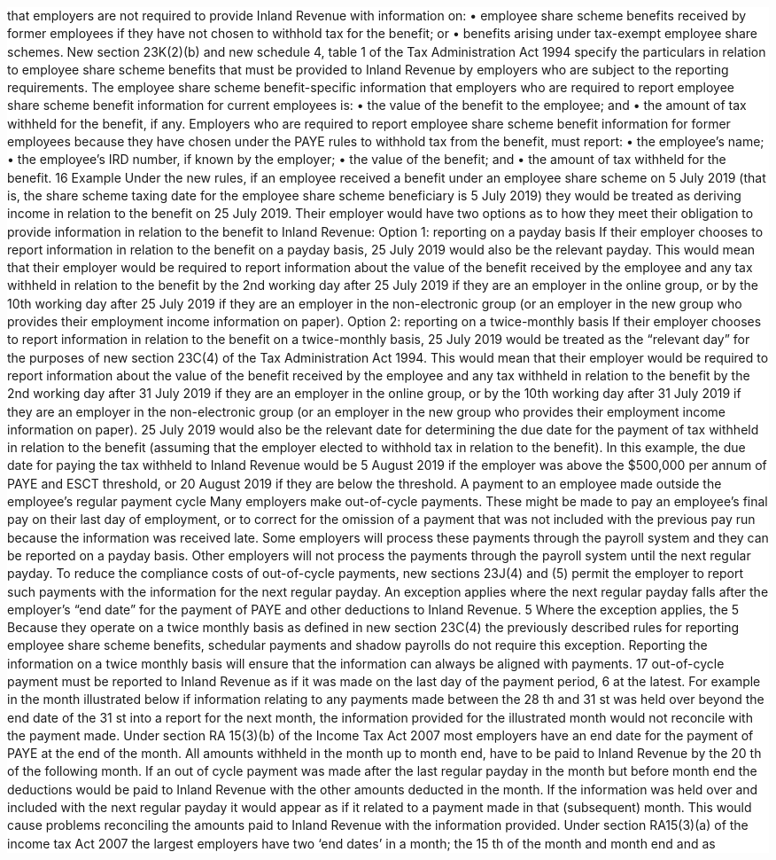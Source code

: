 that employers are not required to provide Inland Revenue with information on: • employee share scheme benefits received by former employees if they have not chosen to withhold tax for the benefit; or • benefits arising under tax-exempt employee share schemes. New section 23K(2)(b) and new schedule 4, table 1 of the Tax Administration Act 1994 specify the particulars in relation to employee share scheme benefits that must be provided to Inland Revenue by employers who are subject to the reporting requirements. The employee share scheme benefit-specific information that employers who are required to report employee share scheme benefit information for current employees is: • the value of the benefit to the employee; and • the amount of tax withheld for the benefit, if any. Employers who are required to report employee share scheme benefit information for former employees because they have chosen under the PAYE rules to withhold tax from the benefit, must report: • the employee’s name; • the employee’s IRD number, if known by the employer; • the value of the benefit; and • the amount of tax withheld for the benefit. 16 Example Under the new rules, if an employee received a benefit under an employee share scheme on 5 July 2019 (that is, the share scheme taxing date for the employee share scheme beneficiary is 5 July 2019) they would be treated as deriving income in relation to the benefit on 25 July 2019. Their employer would have two options as to how they meet their obligation to provide information in relation to the benefit to Inland Revenue: Option 1: reporting on a payday basis If their employer chooses to report information in relation to the benefit on a payday basis, 25 July 2019 would also be the relevant payday. This would mean that their employer would be required to report information about the value of the benefit received by the employee and any tax withheld in relation to the benefit by the 2nd working day after 25 July 2019 if they are an employer in the online group, or by the 10th working day after 25 July 2019 if they are an employer in the non-electronic group (or an employer in the new group who provides their employment income information on paper). Option 2: reporting on a twice-monthly basis If their employer chooses to report information in relation to the benefit on a twice-monthly basis, 25 July 2019 would be treated as the “relevant day” for the purposes of new section 23C(4) of the Tax Administration Act 1994. This would mean that their employer would be required to report information about the value of the benefit received by the employee and any tax withheld in relation to the benefit by the 2nd working day after 31 July 2019 if they are an employer in the online group, or by the 10th working day after 31 July 2019 if they are an employer in the non-electronic group (or an employer in the new group who provides their employment income information on paper). 25 July 2019 would also be the relevant date for determining the due date for the payment of tax withheld in relation to the benefit (assuming that the employer elected to withhold tax in relation to the benefit). In this example, the due date for paying the tax withheld to Inland Revenue would be 5 August 2019 if the employer was above the $500,000 per annum of PAYE and ESCT threshold, or 20 August 2019 if they are below the threshold. A payment to an employee made outside the employee’s regular payment cycle Many employers make out-of-cycle payments. These might be made to pay an employee’s final pay on their last day of employment, or to correct for the omission of a payment that was not included with the previous pay run because the information was received late. Some employers will process these payments through the payroll system and they can be reported on a payday basis. Other employers will not process the payments through the payroll system until the next regular payday. To reduce the compliance costs of out-of-cycle payments, new sections 23J(4) and (5) permit the employer to report such payments with the information for the next regular payday. An exception applies where the next regular payday falls after the employer’s “end date” for the payment of PAYE and other deductions to Inland Revenue. 5 Where the exception applies, the 5 Because they operate on a twice monthly basis as defined in new section 23C(4) the previously described rules for reporting employee share scheme benefits, schedular payments and shadow payrolls do not require this exception. Reporting the information on a twice monthly basis will ensure that the information can always be aligned with payments. 17 out-of-cycle payment must be reported to Inland Revenue as if it was made on the last day of the payment period, 6 at the latest. For example in the month illustrated below if information relating to any payments made between the 28 th and 31 st was held over beyond the end date of the 31 st into a report for the next month, the information provided for the illustrated month would not reconcile with the payment made. Under section RA 15(3)(b) of the Income Tax Act 2007 most employers have an end date for the payment of PAYE at the end of the month. All amounts withheld in the month up to month end, have to be paid to Inland Revenue by the 20 th of the following month. If an out of cycle payment was made after the last regular payday in the month but before month end the deductions would be paid to Inland Revenue with the other amounts deducted in the month. If the information was held over and included with the next regular payday it would appear as if it related to a payment made in that (subsequent) month. This would cause problems reconciling the amounts paid to Inland Revenue with the information provided. Under section RA15(3)(a) of the income tax Act 2007 the largest employers have two ‘end dates’ in a month; the 15 th of the month and month end and as